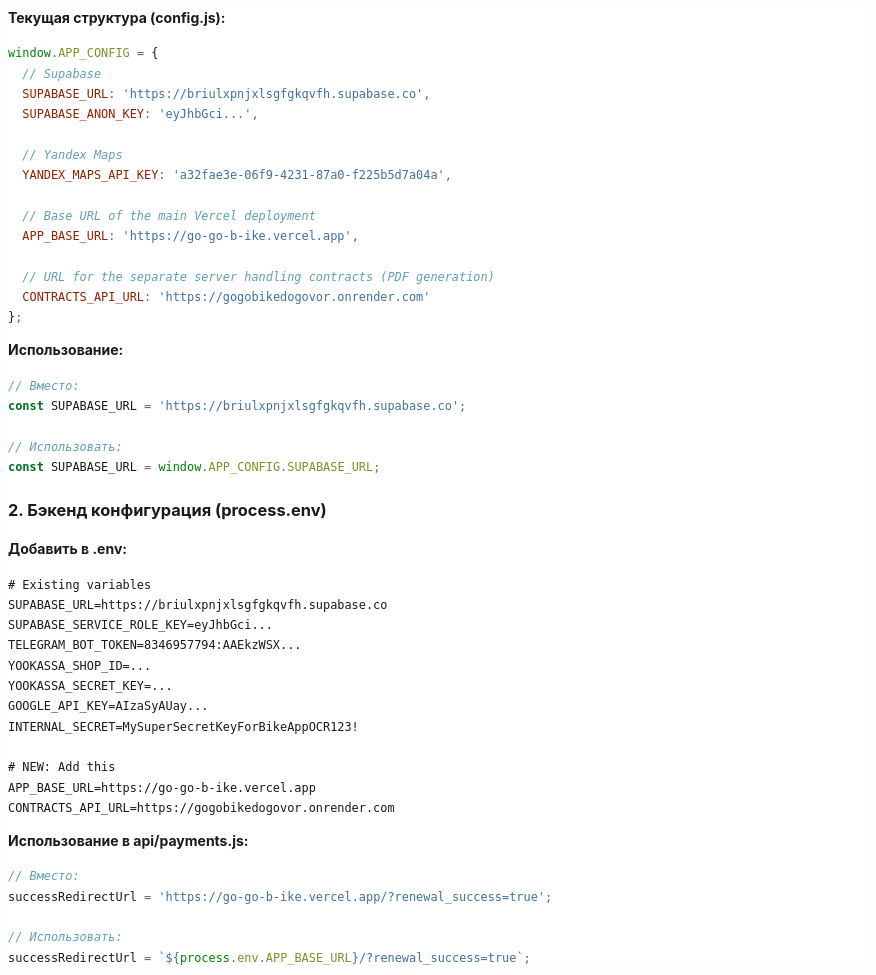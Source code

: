 **Текущая структура (config.js):**
```javascript
window.APP_CONFIG = {
  // Supabase
  SUPABASE_URL: 'https://briulxpnjxlsgfgkqvfh.supabase.co',
  SUPABASE_ANON_KEY: 'eyJhbGci...',
  
  // Yandex Maps
  YANDEX_MAPS_API_KEY: 'a32fae3e-06f9-4231-87a0-f225b5d7a04a',
  
  // Base URL of the main Vercel deployment
  APP_BASE_URL: 'https://go-go-b-ike.vercel.app',
  
  // URL for the separate server handling contracts (PDF generation)
  CONTRACTS_API_URL: 'https://gogobikedogovor.onrender.com'
};
```

**Использование:**
```javascript
// Вместо:
const SUPABASE_URL = 'https://briulxpnjxlsgfgkqvfh.supabase.co';

// Использовать:
const SUPABASE_URL = window.APP_CONFIG.SUPABASE_URL;
```

### 2. Бэкенд конфигурация (process.env)

**Добавить в .env:**
```env
# Existing variables
SUPABASE_URL=https://briulxpnjxlsgfgkqvfh.supabase.co
SUPABASE_SERVICE_ROLE_KEY=eyJhbGci...
TELEGRAM_BOT_TOKEN=8346957794:AAEkzWSX...
YOOKASSA_SHOP_ID=...
YOOKASSA_SECRET_KEY=...
GOOGLE_API_KEY=AIzaSyAUay...
INTERNAL_SECRET=MySuperSecretKeyForBikeAppOCR123!

# NEW: Add this
APP_BASE_URL=https://go-go-b-ike.vercel.app
CONTRACTS_API_URL=https://gogobikedogovor.onrender.com
```

**Использование в api/payments.js:**
```javascript
// Вместо:
successRedirectUrl = 'https://go-go-b-ike.vercel.app/?renewal_success=true';

// Использовать:
successRedirectUrl = `${process.env.APP_BASE_URL}/?renewal_success=true`;
```
